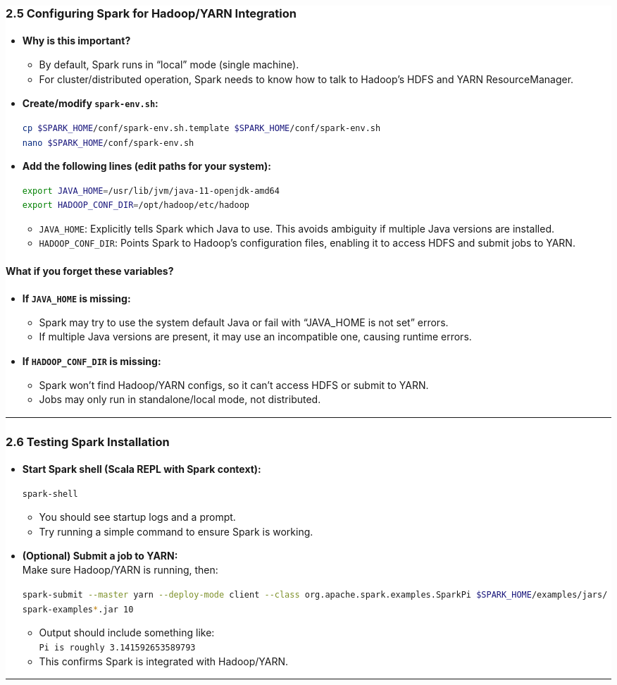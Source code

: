 ### 2.5 Configuring Spark for Hadoop/YARN Integration

- **Why is this important?**
    - By default, Spark runs in “local” mode (single machine).
    - For cluster/distributed operation, Spark needs to know how to talk to Hadoop’s HDFS and YARN ResourceManager.

- **Create/modify `spark-env.sh`:**
  ```sh
  cp $SPARK_HOME/conf/spark-env.sh.template $SPARK_HOME/conf/spark-env.sh
  nano $SPARK_HOME/conf/spark-env.sh
  ```

- **Add the following lines (edit paths for your system):**
  ```sh
  export JAVA_HOME=/usr/lib/jvm/java-11-openjdk-amd64
  export HADOOP_CONF_DIR=/opt/hadoop/etc/hadoop
  ```
    - `JAVA_HOME`: Explicitly tells Spark which Java to use. This avoids ambiguity if multiple Java versions are installed.
    - `HADOOP_CONF_DIR`: Points Spark to Hadoop’s configuration files, enabling it to access HDFS and submit jobs to YARN.

#### What if you forget these variables?

- **If `JAVA_HOME` is missing:**
    - Spark may try to use the system default Java or fail with “JAVA_HOME is not set” errors.
    - If multiple Java versions are present, it may use an incompatible one, causing runtime errors.

- **If `HADOOP_CONF_DIR` is missing:**
    - Spark won’t find Hadoop/YARN configs, so it can’t access HDFS or submit to YARN.
    - Jobs may only run in standalone/local mode, not distributed.

---

### 2.6 Testing Spark Installation

- **Start Spark shell (Scala REPL with Spark context):**
  ```sh
  spark-shell
  ```
    - You should see startup logs and a prompt.
    - Try running a simple command to ensure Spark is working.

- **(Optional) Submit a job to YARN:**  
  Make sure Hadoop/YARN is running, then:
  ```sh
  spark-submit --master yarn --deploy-mode client --class org.apache.spark.examples.SparkPi $SPARK_HOME/examples/jars/spark-examples*.jar 10
  ```
    - Output should include something like:  
      `Pi is roughly 3.141592653589793`
    - This confirms Spark is integrated with Hadoop/YARN.

---
